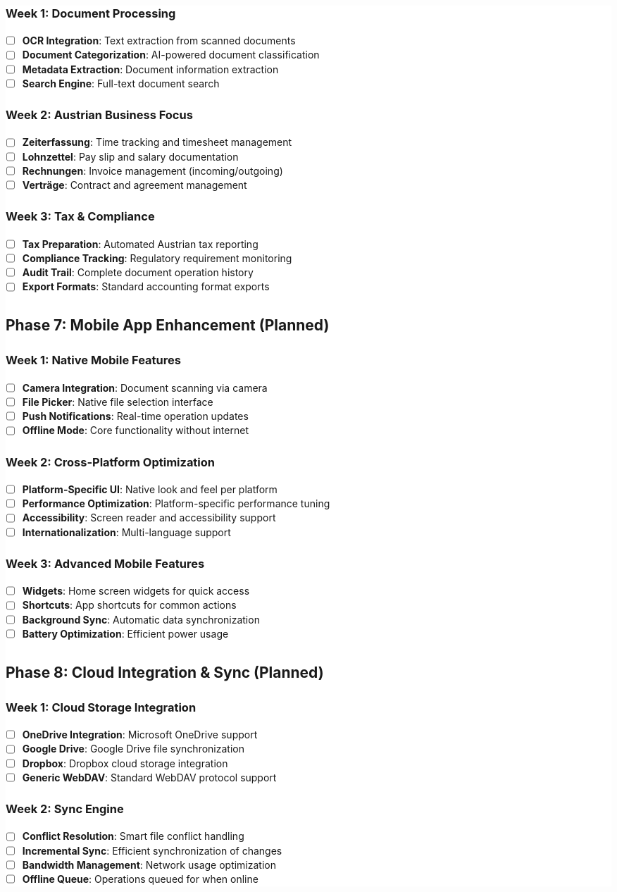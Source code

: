 ### Week 1: Document Processing
- [ ] **OCR Integration**: Text extraction from scanned documents
- [ ] **Document Categorization**: AI-powered document classification
- [ ] **Metadata Extraction**: Document information extraction
- [ ] **Search Engine**: Full-text document search

### Week 2: Austrian Business Focus
- [ ] **Zeiterfassung**: Time tracking and timesheet management
- [ ] **Lohnzettel**: Pay slip and salary documentation
- [ ] **Rechnungen**: Invoice management (incoming/outgoing)
- [ ] **Verträge**: Contract and agreement management

### Week 3: Tax & Compliance
- [ ] **Tax Preparation**: Automated Austrian tax reporting
- [ ] **Compliance Tracking**: Regulatory requirement monitoring
- [ ] **Audit Trail**: Complete document operation history
- [ ] **Export Formats**: Standard accounting format exports

## Phase 7: Mobile App Enhancement (Planned)

### Week 1: Native Mobile Features
- [ ] **Camera Integration**: Document scanning via camera
- [ ] **File Picker**: Native file selection interface
- [ ] **Push Notifications**: Real-time operation updates
- [ ] **Offline Mode**: Core functionality without internet

### Week 2: Cross-Platform Optimization
- [ ] **Platform-Specific UI**: Native look and feel per platform
- [ ] **Performance Optimization**: Platform-specific performance tuning
- [ ] **Accessibility**: Screen reader and accessibility support
- [ ] **Internationalization**: Multi-language support

### Week 3: Advanced Mobile Features
- [ ] **Widgets**: Home screen widgets for quick access
- [ ] **Shortcuts**: App shortcuts for common actions
- [ ] **Background Sync**: Automatic data synchronization
- [ ] **Battery Optimization**: Efficient power usage

## Phase 8: Cloud Integration & Sync (Planned)

### Week 1: Cloud Storage Integration
- [ ] **OneDrive Integration**: Microsoft OneDrive support
- [ ] **Google Drive**: Google Drive file synchronization
- [ ] **Dropbox**: Dropbox cloud storage integration
- [ ] **Generic WebDAV**: Standard WebDAV protocol support

### Week 2: Sync Engine
- [ ] **Conflict Resolution**: Smart file conflict handling
- [ ] **Incremental Sync**: Efficient synchronization of changes
- [ ] **Bandwidth Management**: Network usage optimization
- [ ] **Offline Queue**: Operations queued for when online
